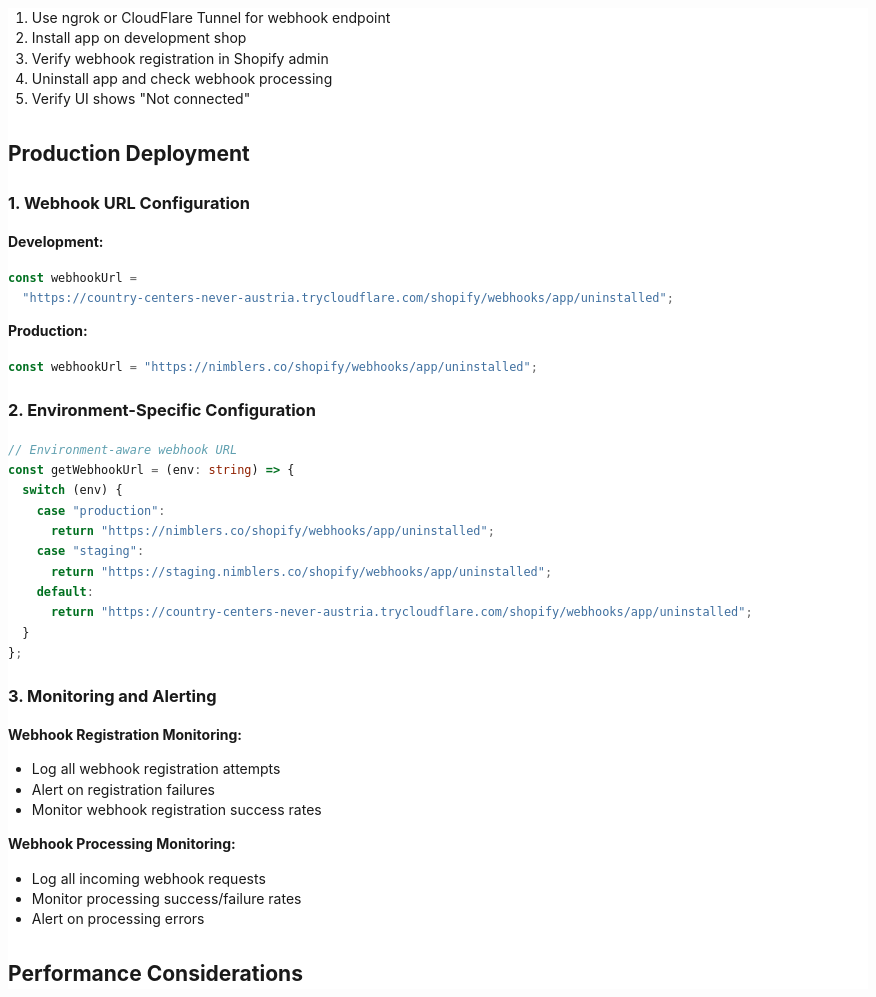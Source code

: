 1. Use ngrok or CloudFlare Tunnel for webhook endpoint
2. Install app on development shop
3. Verify webhook registration in Shopify admin
4. Uninstall app and check webhook processing
5. Verify UI shows "Not connected"

## Production Deployment

### 1. Webhook URL Configuration

**Development:**

```typescript
const webhookUrl =
  "https://country-centers-never-austria.trycloudflare.com/shopify/webhooks/app/uninstalled";
```

**Production:**

```typescript
const webhookUrl = "https://nimblers.co/shopify/webhooks/app/uninstalled";
```

### 2. Environment-Specific Configuration

```typescript
// Environment-aware webhook URL
const getWebhookUrl = (env: string) => {
  switch (env) {
    case "production":
      return "https://nimblers.co/shopify/webhooks/app/uninstalled";
    case "staging":
      return "https://staging.nimblers.co/shopify/webhooks/app/uninstalled";
    default:
      return "https://country-centers-never-austria.trycloudflare.com/shopify/webhooks/app/uninstalled";
  }
};
```

### 3. Monitoring and Alerting

**Webhook Registration Monitoring:**

- Log all webhook registration attempts
- Alert on registration failures
- Monitor webhook registration success rates

**Webhook Processing Monitoring:**

- Log all incoming webhook requests
- Monitor processing success/failure rates
- Alert on processing errors

## Performance Considerations
